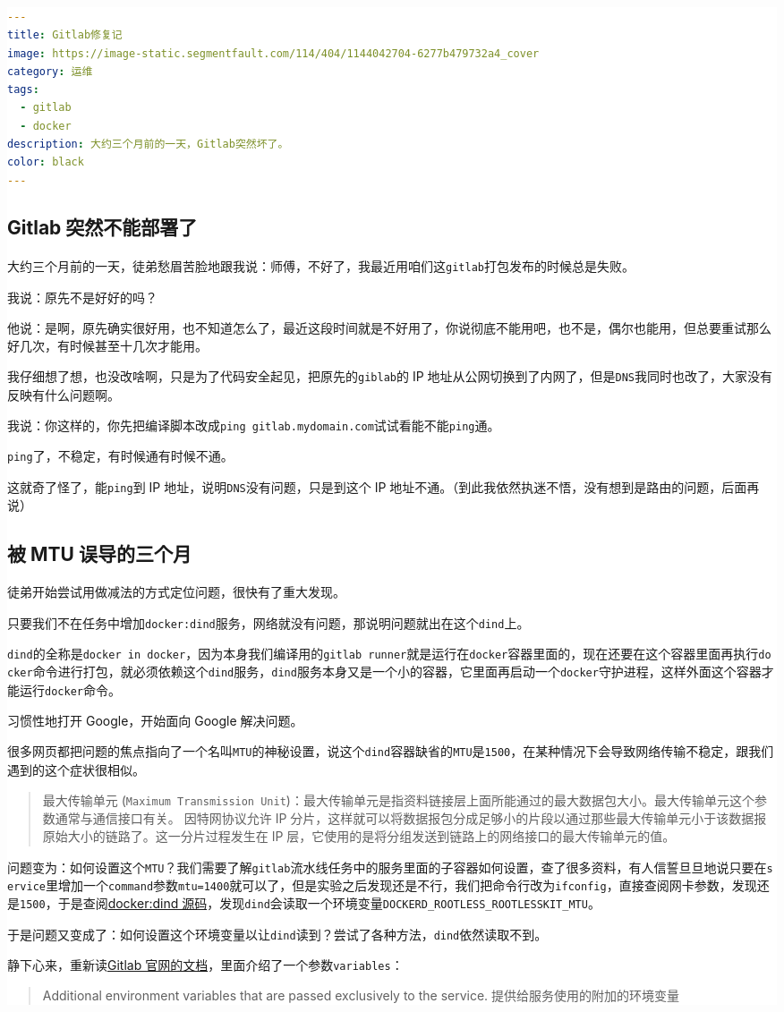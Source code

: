 ```yaml
---
title: Gitlab修复记
image: https://image-static.segmentfault.com/114/404/1144042704-6277b479732a4_cover
category: 运维
tags:
  - gitlab
  - docker
description: 大约三个月前的一天，Gitlab突然坏了。
color: black
---
```


## Gitlab 突然不能部署了

大约三个月前的一天，徒弟愁眉苦脸地跟我说：师傅，不好了，我最近用咱们这`gitlab`打包发布的时候总是失败。

我说：原先不是好好的吗？

他说：是啊，原先确实很好用，也不知道怎么了，最近这段时间就是不好用了，你说彻底不能用吧，也不是，偶尔也能用，但总要重试那么好几次，有时候甚至十几次才能用。

我仔细想了想，也没改啥啊，只是为了代码安全起见，把原先的`giblab`的 IP 地址从公网切换到了内网了，但是`DNS`我同时也改了，大家没有反映有什么问题啊。

我说：你这样的，你先把编译脚本改成`ping gitlab.mydomain.com`试试看能不能`ping`通。

`ping`了，不稳定，有时候通有时候不通。

这就奇了怪了，能`ping`到 IP 地址，说明`DNS`没有问题，只是到这个 IP 地址不通。（到此我依然执迷不悟，没有想到是路由的问题，后面再说）

## 被 MTU 误导的三个月

徒弟开始尝试用做减法的方式定位问题，很快有了重大发现。

只要我们不在任务中增加`docker:dind`服务，网络就没有问题，那说明问题就出在这个`dind`上。

`dind`的全称是`docker in docker`，因为本身我们编译用的`gitlab runner`就是运行在`docker`容器里面的，现在还要在这个容器里面再执行`docker`命令进行打包，就必须依赖这个`dind`服务，`dind`服务本身又是一个小的容器，它里面再启动一个`docker`守护进程，这样外面这个容器才能运行`docker`命令。

习惯性地打开 Google，开始面向 Google 解决问题。

很多网页都把问题的焦点指向了一个名叫`MTU`的神秘设置，说这个`dind`容器缺省的`MTU`是`1500`，在某种情况下会导致网络传输不稳定，跟我们遇到的这个症状很相似。

> 最大传输单元 (`Maximum Transmission Unit`)：最大传输单元是指资料链接层上面所能通过的最大数据包大小。最大传输单元这个参数通常与通信接口有关。 因特网协议允许 IP 分片，这样就可以将数据报包分成足够小的片段以通过那些最大传输单元小于该数据报原始大小的链路了。这一分片过程发生在 IP 层，它使用的是将分组发送到链路上的网络接口的最大传输单元的值。

问题变为：如何设置这个`MTU`？我们需要了解`gitlab`流水线任务中的服务里面的子容器如何设置，查了很多资料，有人信誓旦旦地说只要在`service`里增加一个`command`参数`mtu=1400`就可以了，但是实验之后发现还是不行，我们把命令行改为`ifconfig`，直接查阅网卡参数，发现还是`1500`，于是查阅[docker:dind 源码](https://github.com/docker-library/docker/blob/0efba9e3cd4537de89ba54de2ad8acc5e3b1759f/20.10/dind/dockerd-entrypoint.sh)，发现`dind`会读取一个环境变量`DOCKERD_ROOTLESS_ROOTLESSKIT_MTU`。

于是问题又变成了：如何设置这个环境变量以让`dind`读到？尝试了各种方法，`dind`依然读取不到。

静下心来，重新读[Gitlab 官网的文档](https://docs.gitlab.com/ee/ci/services/#available-settings-for-services)，里面介绍了一个参数`variables`：

> Additional environment variables that are passed exclusively to the service.
> 提供给服务使用的附加的环境变量
